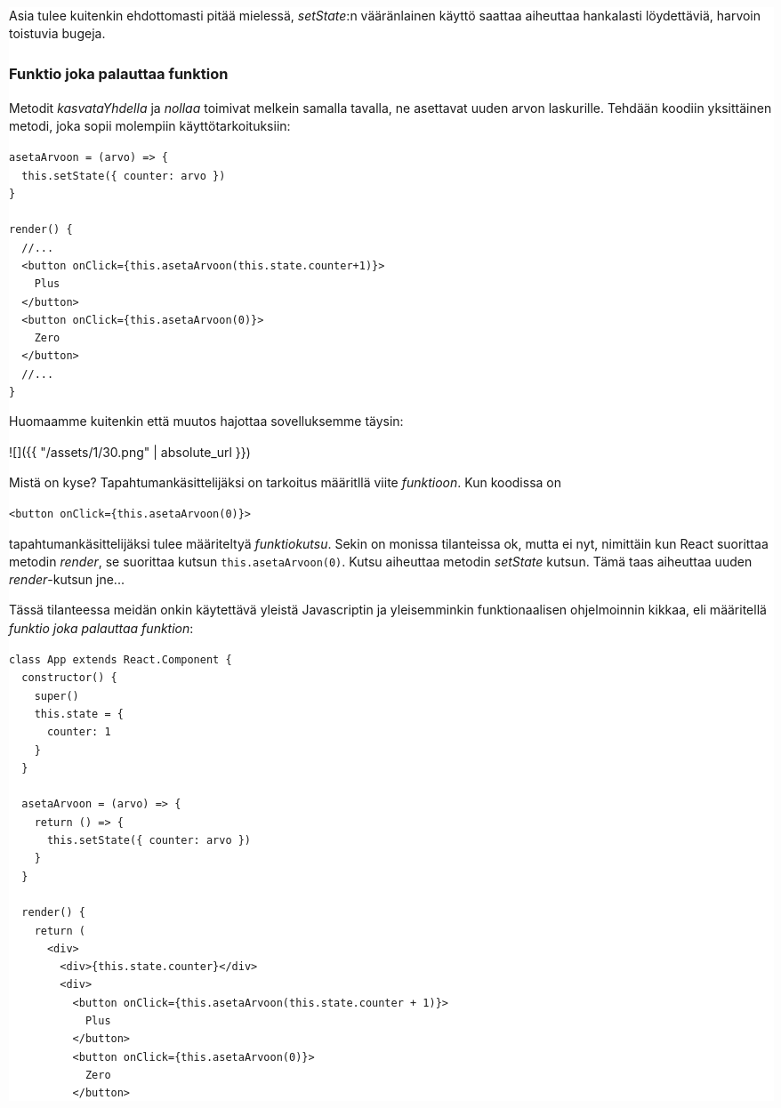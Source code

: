 Asia tulee kuitenkin ehdottomasti pitää mielessä, _setState_:n vääränlainen käyttö saattaa aiheuttaa hankalasti löydettäviä, harvoin toistuvia bugeja.

### Funktio joka palauttaa funktion ###

Metodit _kasvataYhdella_ ja _nollaa_ toimivat melkein samalla tavalla, ne asettavat uuden arvon laskurille. Tehdään koodiin yksittäinen metodi, joka sopii molempiin käyttötarkoituksiin:

```react
asetaArvoon = (arvo) => {
  this.setState({ counter: arvo })
}

render() {
  //...
  <button onClick={this.asetaArvoon(this.state.counter+1)}>
    Plus
  </button>
  <button onClick={this.asetaArvoon(0)}>
    Zero
  </button>
  //...
}
```

Huomaamme kuitenkin että muutos hajottaa sovelluksemme täysin:

![]({{ "/assets/1/30.png" | absolute_url }})

Mistä on kyse? Tapahtumankäsittelijäksi on tarkoitus määritllä viite _funktioon_. Kun koodissa on

```react
<button onClick={this.asetaArvoon(0)}>
```

tapahtumankäsittelijäksi tulee määriteltyä _funktiokutsu_. Sekin on monissa tilanteissa ok, mutta ei nyt, nimittäin kun React suorittaa metodin _render_, se suorittaa kutsun <code>this.asetaArvoon(0)</code>. Kutsu aiheuttaa metodin _setState_ kutsun. Tämä taas aiheuttaa uuden _render_-kutsun jne...

Tässä tilanteessa meidän onkin käytettävä yleistä Javascriptin ja yleisemminkin funktionaalisen ohjelmoinnin kikkaa, eli määritellä _funktio joka palauttaa funktion_:

```react
class App extends React.Component {
  constructor() {
    super()
    this.state = {
      counter: 1
    }
  }

  asetaArvoon = (arvo) => {
    return () => {
      this.setState({ counter: arvo })
    }
  }

  render() {
    return (
      <div>
        <div>{this.state.counter}</div>
        <div>
          <button onClick={this.asetaArvoon(this.state.counter + 1)}>
            Plus
          </button>
          <button onClick={this.asetaArvoon(0)}>
            Zero
          </button>
```